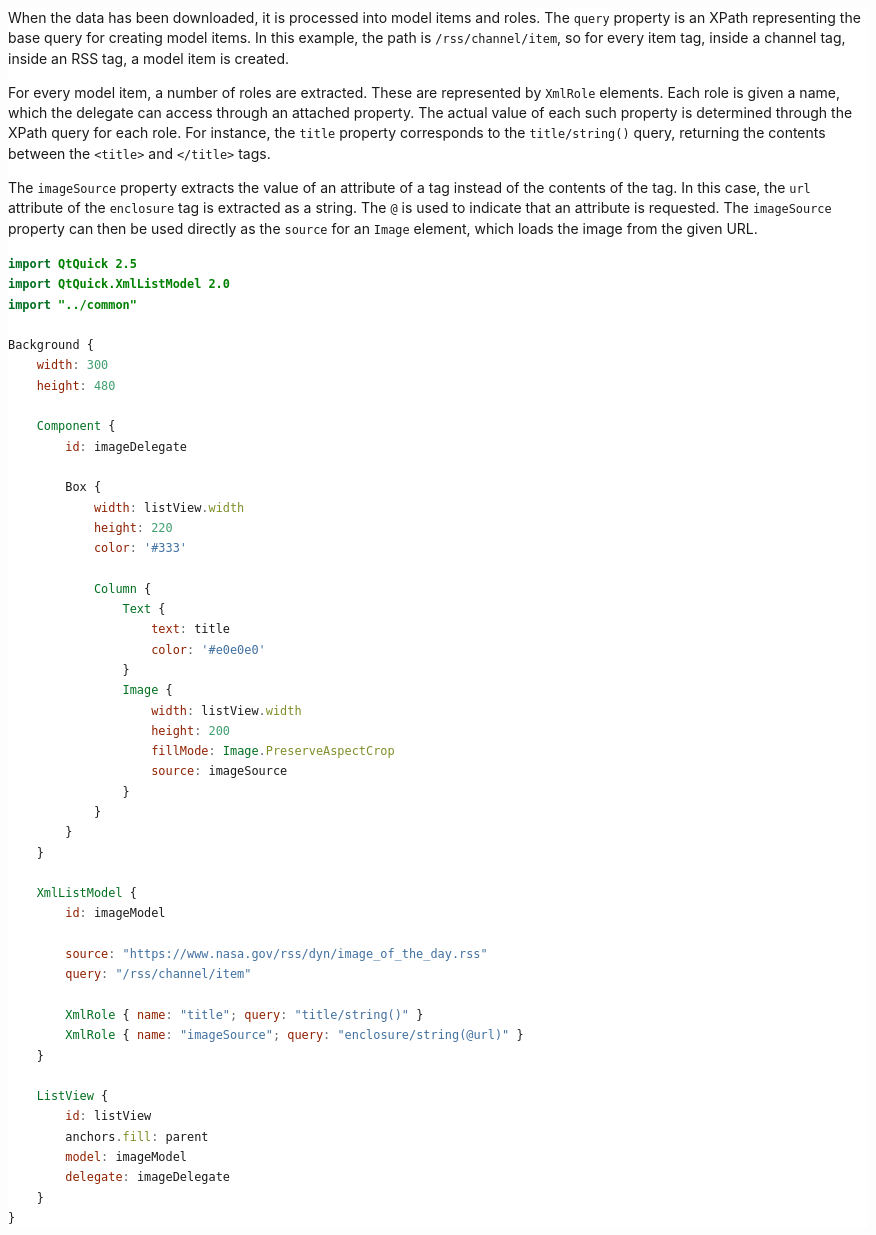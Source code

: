 When the data has been downloaded, it is processed into model items and roles. The `query` property is an XPath representing the base query for creating model items. In this example, the path is `/rss/channel/item`, so for every item tag, inside a channel tag, inside an RSS tag, a model item is created.

For every model item, a number of roles are extracted. These are represented by `XmlRole` elements. Each role is given a name, which the delegate can access through an attached property. The actual value of each such property is determined through the XPath query for each role. For instance, the `title` property corresponds to the `title/string()` query, returning the contents between the `<title>` and `</title>` tags.

The `imageSource` property extracts the value of an attribute of a tag instead of the contents of the tag. In this case, the `url` attribute of the `enclosure` tag is extracted as a string. The `@` is used to indicate that an attribute is requested. The `imageSource` property can then be used directly as the `source` for an `Image` element, which loads the image from the given URL.

```qml
import QtQuick 2.5
import QtQuick.XmlListModel 2.0
import "../common"

Background {
    width: 300
    height: 480

    Component {
        id: imageDelegate

        Box {
            width: listView.width
            height: 220
            color: '#333'

            Column {
                Text {
                    text: title
                    color: '#e0e0e0'
                }
                Image {
                    width: listView.width
                    height: 200
                    fillMode: Image.PreserveAspectCrop
                    source: imageSource
                }
            }
        }
    }

    XmlListModel {
        id: imageModel

        source: "https://www.nasa.gov/rss/dyn/image_of_the_day.rss"
        query: "/rss/channel/item"

        XmlRole { name: "title"; query: "title/string()" }
        XmlRole { name: "imageSource"; query: "enclosure/string(@url)" }
    }

    ListView {
        id: listView
        anchors.fill: parent
        model: imageModel
        delegate: imageDelegate
    }
}
```